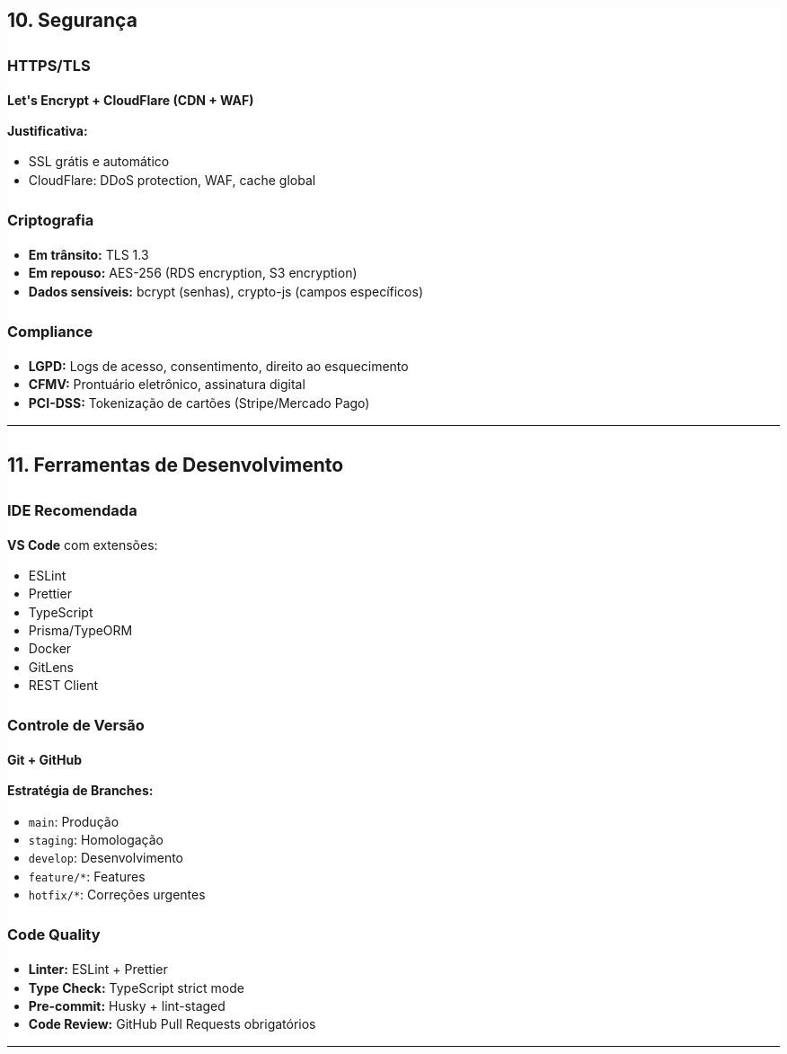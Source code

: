 
## 10. Segurança

### HTTPS/TLS
**Let's Encrypt + CloudFlare (CDN + WAF)**

**Justificativa:**
- SSL grátis e automático
- CloudFlare: DDoS protection, WAF, cache global

### Criptografia
- **Em trânsito:** TLS 1.3
- **Em repouso:** AES-256 (RDS encryption, S3 encryption)
- **Dados sensíveis:** bcrypt (senhas), crypto-js (campos específicos)

### Compliance
- **LGPD:** Logs de acesso, consentimento, direito ao esquecimento
- **CFMV:** Prontuário eletrônico, assinatura digital
- **PCI-DSS:** Tokenização de cartões (Stripe/Mercado Pago)

---

## 11. Ferramentas de Desenvolvimento

### IDE Recomendada
**VS Code** com extensões:
- ESLint
- Prettier
- TypeScript
- Prisma/TypeORM
- Docker
- GitLens
- REST Client

### Controle de Versão
**Git + GitHub**

**Estratégia de Branches:**
- `main`: Produção
- `staging`: Homologação
- `develop`: Desenvolvimento
- `feature/*`: Features
- `hotfix/*`: Correções urgentes

### Code Quality
- **Linter:** ESLint + Prettier
- **Type Check:** TypeScript strict mode
- **Pre-commit:** Husky + lint-staged
- **Code Review:** GitHub Pull Requests obrigatórios

---